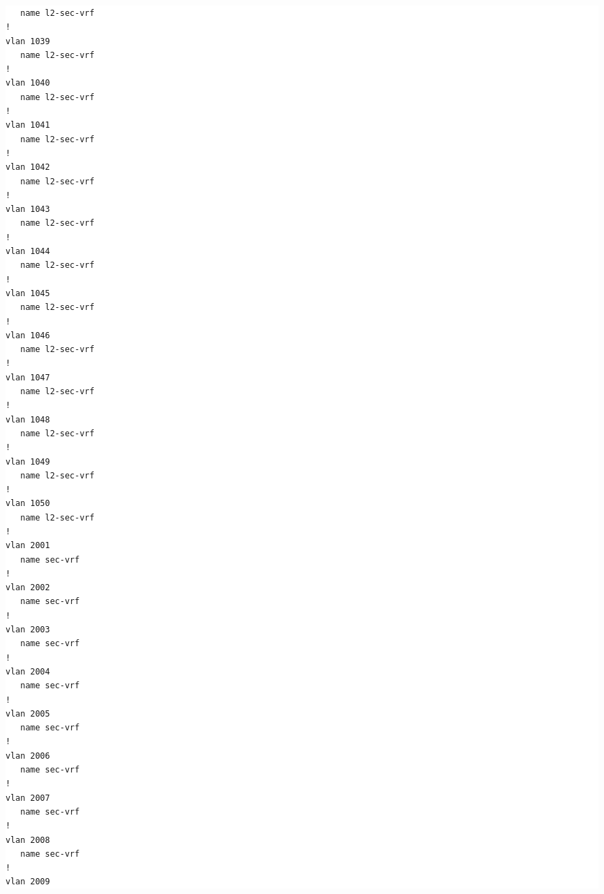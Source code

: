 ```eos
   name l2-sec-vrf
!
vlan 1039
   name l2-sec-vrf
!
vlan 1040
   name l2-sec-vrf
!
vlan 1041
   name l2-sec-vrf
!
vlan 1042
   name l2-sec-vrf
!
vlan 1043
   name l2-sec-vrf
!
vlan 1044
   name l2-sec-vrf
!
vlan 1045
   name l2-sec-vrf
!
vlan 1046
   name l2-sec-vrf
!
vlan 1047
   name l2-sec-vrf
!
vlan 1048
   name l2-sec-vrf
!
vlan 1049
   name l2-sec-vrf
!
vlan 1050
   name l2-sec-vrf
!
vlan 2001
   name sec-vrf
!
vlan 2002
   name sec-vrf
!
vlan 2003
   name sec-vrf
!
vlan 2004
   name sec-vrf
!
vlan 2005
   name sec-vrf
!
vlan 2006
   name sec-vrf
!
vlan 2007
   name sec-vrf
!
vlan 2008
   name sec-vrf
!
vlan 2009
```